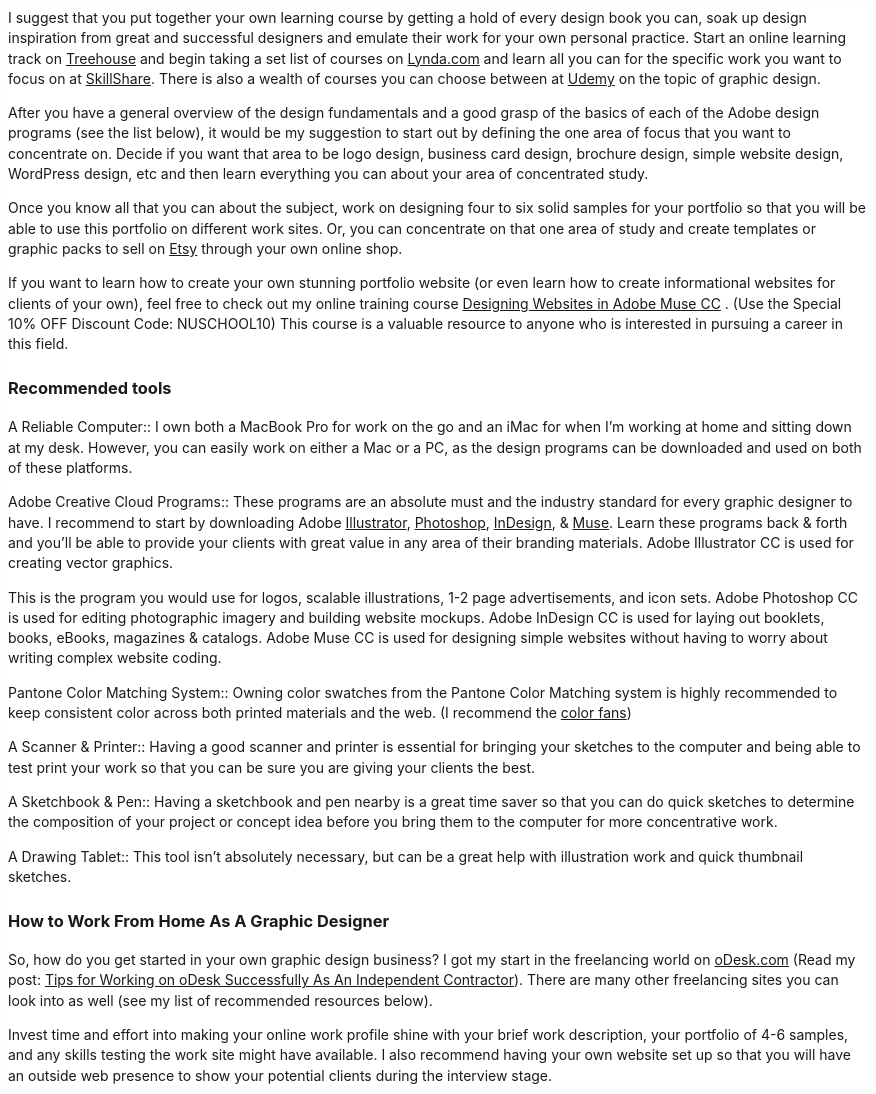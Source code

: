 <p>I suggest that you put together your own learning course by getting a hold of every design book you can, soak up design inspiration from great and successful designers and emulate their work for your own personal practice. Start an online learning track on <a href="http://referrals.trhou.se/rebeccalutz" target="_blank">Treehouse</a> and begin taking a set list of courses on <a href="http://www.lynda.com/" target="_blank">Lynda.com</a> and learn all you can for the specific work you want to focus on at <a href="https://www.skillshare.com/" target="_blank">SkillShare</a>. There is also a wealth of courses you can choose between at <a href="https://www.udemy.com/courses/Design/Graphic-Design" target="_blank">Udemy</a> on the topic of graphic design.</p>
<p>After you have a general overview of the design fundamentals and a good grasp of the basics of each of the Adobe design programs (see the list below), it would be my suggestion to start out by defining the one area of focus that you want to concentrate on. Decide if you want that area to be logo design, business card design, brochure design, simple website design, WordPress design, etc and then learn everything you can about your area of concentrated study.</p>
<p>Once you know all that you can about the subject, work on designing four to six solid samples for your portfolio so that you will be able to use this portfolio on different work sites. Or, you can concentrate on that one area of study and create templates or graphic packs to sell on <a href="http://etsy.me/1ixc04d" target="_blank">Etsy</a> through your own online shop.</p>
<p>If you want to learn how to create your own stunning portfolio website (or even learn how to create informational websites for clients of your own), feel free to check out my online training course <a href="http://www.rebeccalutz.com/musecourse/" target="_blank">Designing Websites in Adobe Muse CC</a> . (Use the Special 10% OFF Discount Code: NUSCHOOL10) This course is a valuable resource to anyone who is interested in pursuing a career in this field.</p>
<h3>Recommended tools</h3>
<p>A Reliable Computer:: I own both a MacBook Pro for work on the go and an iMac for when I’m working at home and sitting down at my desk. However, you can easily work on either a Mac or a PC, as the design programs can be downloaded and used on both of these platforms.</p>
<p>Adobe Creative Cloud Programs:: These programs are an absolute must and the industry standard for every graphic designer to have. I recommend to start by downloading Adobe <a href="https://creative.adobe.com/products/illustrator" target="_blank">Illustrator</a>, <a href="https://creative.adobe.com/products/photoshop" target="_blank">Photoshop</a>, <a href="https://creative.adobe.com/products/indesign" target="_blank">InDesign</a>, &amp; <a href="https://creative.adobe.com/products/muse" target="_blank">Muse</a>. Learn these programs back &amp; forth and you’ll be able to provide your clients with great value in any area of their branding materials. Adobe Illustrator CC is used for creating vector graphics.</p>
<p>This is the program you would use for logos, scalable illustrations, 1-2 page advertisements, and icon sets. Adobe Photoshop CC is used for editing photographic imagery and building website mockups. Adobe InDesign CC is used for laying out booklets, books, eBooks, magazines &amp; catalogs. Adobe Muse CC is used for designing simple websites without having to worry about writing complex website coding.</p>
<p>Pantone Color Matching System:: Owning color swatches from the Pantone Color Matching system is highly recommended to keep consistent color across both printed materials and the web. (I recommend the <a href="http://www.mydesignshop.com/pantone-plus-series-portable-guide-studio-complete" target="_blank">color fans</a>)</p>
<p>A Scanner &amp; Printer:: Having a good scanner and printer is essential for bringing your sketches to the computer and being able to test print your work so that you can be sure you are giving your clients the best.</p>
<p>A Sketchbook &amp; Pen:: Having a sketchbook and pen nearby is a great time saver so that you can do quick sketches to determine the composition of your project or concept idea before you bring them to the computer for more concentrative work.</p>
<p>A Drawing Tablet:: This tool isn’t absolutely necessary, but can be a great help with illustration work and quick thumbnail sketches.</p>
<h3>How to Work From Home As A Graphic Designer</h3>
<p>So, how do you get started in your own graphic design business? I got my start in the freelancing world on <a href="https://www.odesk.com/" target="_blank">oDesk.com</a> (Read my post: <a href="http://rebeccalutz.com/work-odesk/" target="_blank">Tips for Working on oDesk Successfully As An Independent Contractor</a>). There are many other freelancing sites you can look into as well (see my list of recommended resources below).</p>
<p>Invest time and effort into making your online work profile shine with your brief work description, your portfolio of 4-6 samples, and any skills testing the work site might have available. I also recommend having your own website set up so that you will have an outside web presence to show your potential clients during the interview stage.</p>
